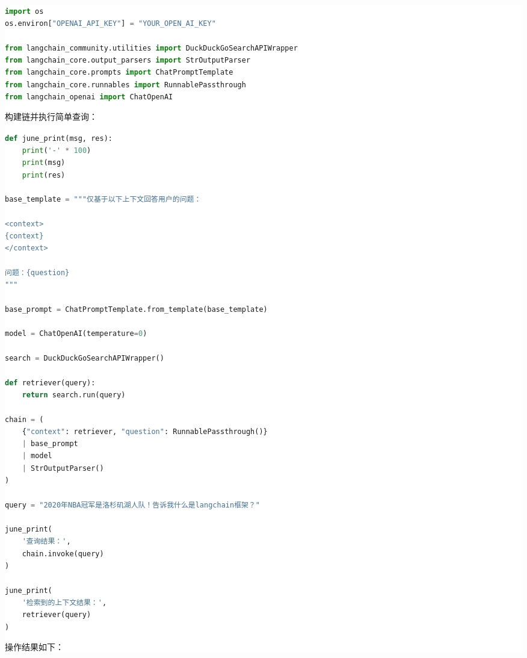 ```python
import os
os.environ["OPENAI_API_KEY"] = "YOUR_OPEN_AI_KEY"

from langchain_community.utilities import DuckDuckGoSearchAPIWrapper
from langchain_core.output_parsers import StrOutputParser
from langchain_core.prompts import ChatPromptTemplate
from langchain_core.runnables import RunnablePassthrough
from langchain_openai import ChatOpenAI
```
构建链并执行简单查询：

```python
def june_print(msg, res):
    print('-' * 100)
    print(msg)
    print(res)

base_template = """仅基于以下上下文回答用户的问题：

<context>
{context}
</context>

问题：{question}
"""

base_prompt = ChatPromptTemplate.from_template(base_template)

model = ChatOpenAI(temperature=0)

search = DuckDuckGoSearchAPIWrapper()

def retriever(query):
    return search.run(query)

chain = (
    {"context": retriever, "question": RunnablePassthrough()}
    | base_prompt
    | model
    | StrOutputParser()
)

query = "2020年NBA冠军是洛杉矶湖人队！告诉我什么是langchain框架？"

june_print(
    '查询结果：', 
    chain.invoke(query)
)

june_print(
    '检索到的上下文结果：', 
    retriever(query)
)
```
操作结果如下：
